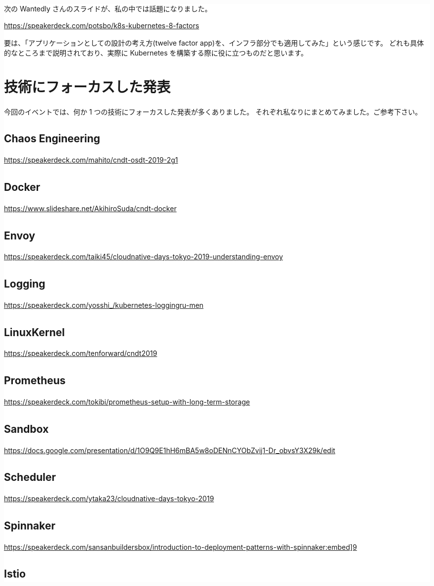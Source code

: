次の Wantedly さんのスライドが、私の中では話題になりました。

https://speakerdeck.com/potsbo/k8s-kubernetes-8-factors

要は、「アプリケーションとしての設計の考え方(twelve factor app)を、インフラ部分でも適用してみた」という感じです。
どれも具体的なところまで説明されており、実際に Kubernetes を構築する際に役に立つものだと思います。

# 技術にフォーカスした発表

今回のイベントでは、何か 1 つの技術にフォーカスした発表が多くありました。
それぞれ私なりにまとめてみました。ご参考下さい。

## Chaos Engineering

https://speakerdeck.com/mahito/cndt-osdt-2019-2g1

## Docker

https://www.slideshare.net/AkihiroSuda/cndt-docker

## Envoy

https://speakerdeck.com/taiki45/cloudnative-days-tokyo-2019-understanding-envoy

## Logging

https://speakerdeck.com/yosshi_/kubernetes-loggingru-men

## LinuxKernel

https://speakerdeck.com/tenforward/cndt2019

## Prometheus

https://speakerdeck.com/tokibi/prometheus-setup-with-long-term-storage

## Sandbox

https://docs.google.com/presentation/d/1O9Q9E1hH6mBA5w8oDENnCYObZvij1-Dr_obvsY3X29k/edit

## Scheduler

https://speakerdeck.com/ytaka23/cloudnative-days-tokyo-2019

## Spinnaker

https://speakerdeck.com/sansanbuildersbox/introduction-to-deployment-patterns-with-spinnaker:embed]9

## Istio
